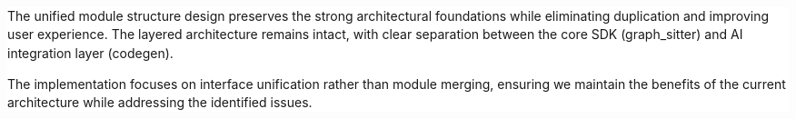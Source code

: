 The unified module structure design preserves the strong architectural foundations while eliminating duplication and improving user experience. The layered architecture remains intact, with clear separation between the core SDK (graph_sitter) and AI integration layer (codegen).

The implementation focuses on interface unification rather than module merging, ensuring we maintain the benefits of the current architecture while addressing the identified issues.

